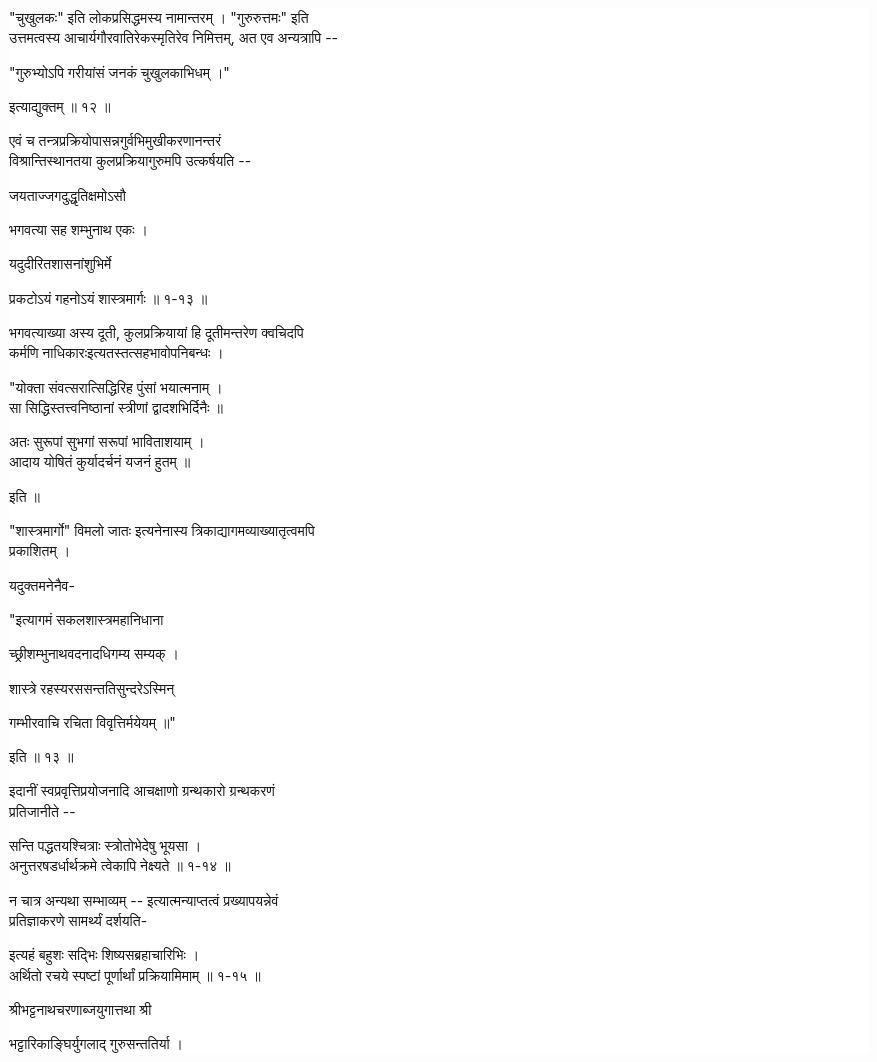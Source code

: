 
"चुखुलकः" इति लोकप्रसिद्धमस्य नामान्तरम् । "गुरुरुत्तमः" इति   
उत्तमत्वस्य आचार्यगौरवातिरेकस्मृतिरेव निमित्तम्, अत एव अन्यत्रापि --   

"गुरुभ्योऽपि गरीयांसं जनकं चुखुलकाभिधम् ।"  

इत्याद्युक्तम् ॥ १२ ॥   

एवं च तन्त्रप्रक्रियोपासन्नगुर्वभिमुखीकरणानन्तरं   
विश्रान्तिस्थानतया कुलप्रक्रियागुरुमपि उत्कर्षयति --   


जयताज्जगदुद्धृतिक्षमोऽसौ  

भगवत्या सह शम्भुनाथ एकः ।  

यदुदीरितशासनांशुभिर्मे  

प्रकटोऽयं गहनोऽयं शास्त्रमार्गः ॥ १-१३ ॥  


भगवत्याख्या अस्य दूती, कुलप्रक्रियायां हि दूतीमन्तरेण क्वचिदपि   
कर्मणि नाधिकारःइत्यतस्तत्सहभावोपनिबन्धः ।  

"योक्ता संवत्सरात्सिद्धिरिह पुंसां भयात्मनाम् ।  
सा सिद्धिस्तत्त्वनिष्ठानां स्त्रीणां द्वादशभिर्दिनैः ॥  

अतः सुरूपां सुभगां सरूपां भाविताशयाम् ।  
आदाय योषितं कुर्यादर्चनं यजनं हुतम् ॥   

इति ॥  

"शास्त्रमार्गो" विमलो जातः इत्यनेनास्य त्रिकाद्यागमव्याख्यातृत्वमपि   
प्रकाशितम् ।  

यदुक्तमनेनैव-   

"इत्यागमं सकलशास्त्रमहानिधाना		  

च्छ्रीशम्भुनाथवदनादधिगम्य सम्यक् ।  

शास्त्रे रहस्यरससन्ततिसुन्दरेऽस्मिन्  

गम्भीरवाचि रचिता विवृत्तिर्मयेयम् ॥"   

इति ॥ १३ ॥  

इदानीं स्वप्रवृत्तिप्रयोजनादि आचक्षाणो ग्रन्थकारो ग्रन्थकरणं   
प्रतिजानीते --   


सन्ति पद्धतयश्चित्राः स्त्रोतोभेदेषु भूयसा ।  
अनुत्तरषडर्धार्थक्रमे त्वेकापि नेक्ष्यते ॥ १-१४ ॥  


न चात्र अन्यथा सम्भाव्यम् -- इत्यात्मन्याप्तत्वं प्रख्यापयन्नेवं   
प्रतिज्ञाकरणे सामर्थ्यं दर्शयति-   


इत्यहं बहुशः सद्भिः शिष्यसब्रहाचारिभिः ।  
अर्थितो रचये स्पष्टां पूर्णार्थां प्रक्रियामिमाम् ॥ १-१५ ॥  

श्रीभट्टनाथचरणाब्जयुगात्तथा श्री   

भट्टारिकाङ्घिर्युगलाद् गुरुसन्ततिर्या ।  
